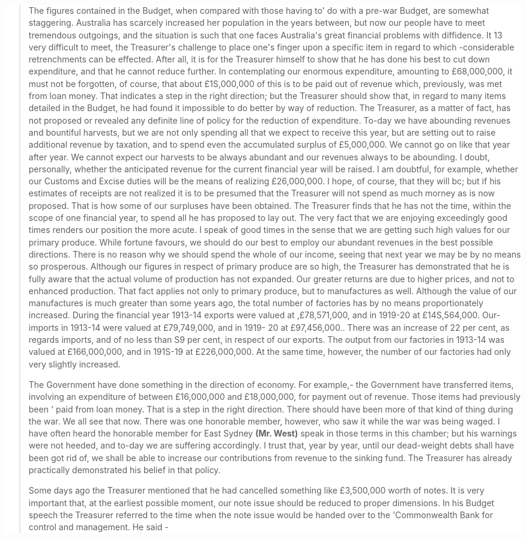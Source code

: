   >The figures contained in the Budget, when compared with those having to' do with a pre-war Budget, are somewhat staggering. Australia has scarcely increased her population in the years between, but now our people have to meet tremendous outgoings, and the situation is such that one faces Australia's great financial problems with diffidence. It 13 very difficult to meet, the Treasurer's challenge to place one's finger upon a specific item in regard to which -considerable retrenchments can be effected. After all, it is for the Treasurer himself to show that he has done his best to cut down expenditure, and that he cannot reduce further. In contemplating our enormous expenditure, amounting to £68,000,000, it must not be forgotten, of course, that about £1S,000,000 of this is to be paid out of revenue which, previously, was met from loan money. That indicates a step in the right direction; but the Treasurer should show that, in regard to many items detailed in the Budget, he had found it impossible to do better by way of reduction. The Treasurer, as a matter of fact, has not proposed or revealed any definite line of policy for the reduction of expenditure. To-day we have abounding revenues and bountiful harvests, but we are not only spending all that we expect to receive this year, but are setting out to raise additional revenue by taxation, and to spend even the accumulated surplus of £5,000,000. We cannot go on like that year after year. We cannot expect our harvests to be always abundant and our revenues always to be abounding. I doubt, personally, whether the anticipated revenue for the current financial year will be raised. I am doubtful, for example, whether our Customs and Excise duties will be the means of realizing £26,000,000. I hope, of  course,  that they will bc; but if his estimates of receipts are not realized it is to be presumed that the Treasurer will not spend as much morney as is now proposed. That is how some of our surpluses have been obtained. The Treasurer finds that he has not the time, within the scope of one financial year, to spend all he has proposed to lay out. The very fact that we are enjoying exceedingly good times renders our position the more acute. I speak of good times in the sense that we are getting such high values for our primary produce. While fortune favours, we should do our best to employ our abundant revenues in the best possible directions. There is no reason why we should spend the whole of our income, seeing that next year we may be by no means so prosperous. Although our figures in respect of primary produce are so high, the Treasurer has demonstrated that he is fully aware that the actual volume of production has not expanded. Our greater returns are due to higher prices, and not to enhanced production. That fact applies not only to primary produce, but to manufactures as well. Although the value of our manufactures is much greater than some years ago, the total number of factories has by no means proportionately increased. During the financial year 1913-14 exports were valued at ,£78,571,000, and in 1919-20 at £14S,564,000. Our- imports in 1913-14 were valued at £79,749,000, and in 1919- 20 at £97,456,000.. There was an increase of 22 per cent, as regards imports, and of no less than S9 per cent, in respect of our exports. The output from our factories in 1913-14 was valued at £166,000,000, and in 191S-19 at £226,000,000. At the same time, however, the number of our factories had only very slightly increased. 
  >
  >The Government have done something in the direction of economy. For example,- the Government have transferred items, involving an expenditure of between £16,000,000 and £18,000,000, for payment out of revenue. Those items had previously been ' paid from loan money. That is a step in the right direction. There should have been more of that kind of thing during the war. We all see that now. There was one honorable member, however, who saw it while the war was being waged. I have often heard the honorable member for East Sydney  **(Mr. West)**  speak in those terms in this chamber; but his warnings were not heeded, and to-day we are suffering accordingly. I trust that, year by year, until our dead-weight debts shall have been got rid of, we shall be able to increase our contributions from revenue to the sinking fund. The Treasurer has already practically demonstrated his belief in that policy. 
  >
  >Some days ago the Treasurer mentioned that he had cancelled something like £3,500,000 worth of notes. It is very important that, at the earliest possible moment, our note issue should be reduced to proper dimensions. In his Budget speech the Treasurer referred to the time when the note issue would be handed over to the 'Commonwealth Bank for control and management. He said - 
